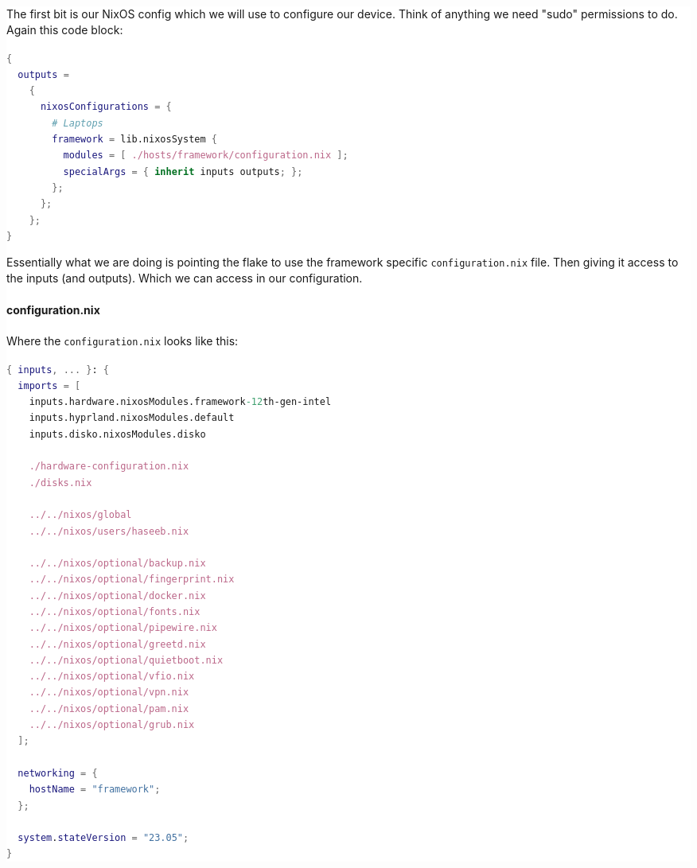 The first bit is our NixOS config which we will use to configure our device. Think of anything we need "sudo" permissions
to do. Again this code block:

```nix
{
  outputs =
    {
      nixosConfigurations = {
        # Laptops
        framework = lib.nixosSystem {
          modules = [ ./hosts/framework/configuration.nix ];
          specialArgs = { inherit inputs outputs; };
        };
      };
    };
}
```

Essentially what we are doing is pointing the flake to use the framework specific `configuration.nix` file. Then giving
it access to the inputs (and outputs). Which we can access in our configuration.

#### configuration.nix

Where the `configuration.nix` looks like this:

```nix
{ inputs, ... }: {
  imports = [
    inputs.hardware.nixosModules.framework-12th-gen-intel
    inputs.hyprland.nixosModules.default
    inputs.disko.nixosModules.disko

    ./hardware-configuration.nix
    ./disks.nix

    ../../nixos/global
    ../../nixos/users/haseeb.nix

    ../../nixos/optional/backup.nix
    ../../nixos/optional/fingerprint.nix
    ../../nixos/optional/docker.nix
    ../../nixos/optional/fonts.nix
    ../../nixos/optional/pipewire.nix
    ../../nixos/optional/greetd.nix
    ../../nixos/optional/quietboot.nix
    ../../nixos/optional/vfio.nix
    ../../nixos/optional/vpn.nix
    ../../nixos/optional/pam.nix
    ../../nixos/optional/grub.nix
  ];

  networking = {
    hostName = "framework";
  };

  system.stateVersion = "23.05";
}
```


[^1]: https://discourse.nixos.org/t/what-are-the-advantages-of-using-home-manager-with-flake-as-opposed-just-flakes-with-nixos/21628
[^2]: A great book about NixOS and flakes https://nixos